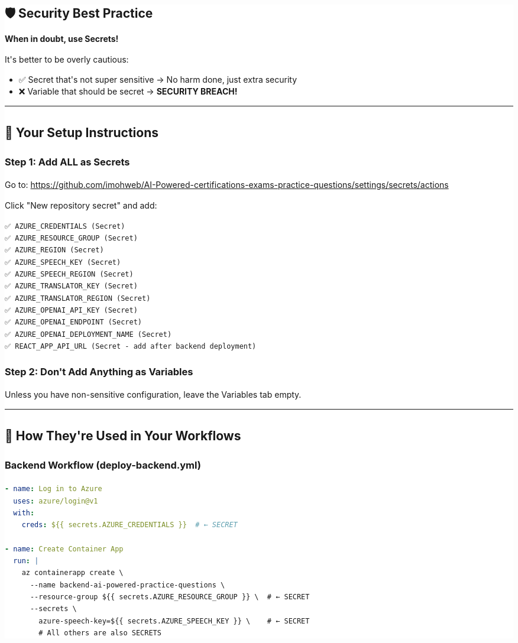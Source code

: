 
## 🛡️ Security Best Practice

**When in doubt, use Secrets!**

It's better to be overly cautious:
- ✅ Secret that's not super sensitive → No harm done, just extra security
- ❌ Variable that should be secret → **SECURITY BREACH!**

---

## 📝 Your Setup Instructions

### Step 1: Add ALL as Secrets
Go to: https://github.com/imohweb/AI-Powered-certifications-exams-practice-questions/settings/secrets/actions

Click "New repository secret" and add:

```
✅ AZURE_CREDENTIALS (Secret)
✅ AZURE_RESOURCE_GROUP (Secret)
✅ AZURE_REGION (Secret)
✅ AZURE_SPEECH_KEY (Secret)
✅ AZURE_SPEECH_REGION (Secret)
✅ AZURE_TRANSLATOR_KEY (Secret)
✅ AZURE_TRANSLATOR_REGION (Secret)
✅ AZURE_OPENAI_API_KEY (Secret)
✅ AZURE_OPENAI_ENDPOINT (Secret)
✅ AZURE_OPENAI_DEPLOYMENT_NAME (Secret)
✅ REACT_APP_API_URL (Secret - add after backend deployment)
```

### Step 2: Don't Add Anything as Variables
Unless you have non-sensitive configuration, leave the Variables tab empty.

---

## 🔐 How They're Used in Your Workflows

### Backend Workflow (deploy-backend.yml)
```yaml
- name: Log in to Azure
  uses: azure/login@v1
  with:
    creds: ${{ secrets.AZURE_CREDENTIALS }}  # ← SECRET

- name: Create Container App
  run: |
    az containerapp create \
      --name backend-ai-powered-practice-questions \
      --resource-group ${{ secrets.AZURE_RESOURCE_GROUP }} \  # ← SECRET
      --secrets \
        azure-speech-key=${{ secrets.AZURE_SPEECH_KEY }} \    # ← SECRET
        # All others are also SECRETS
```
